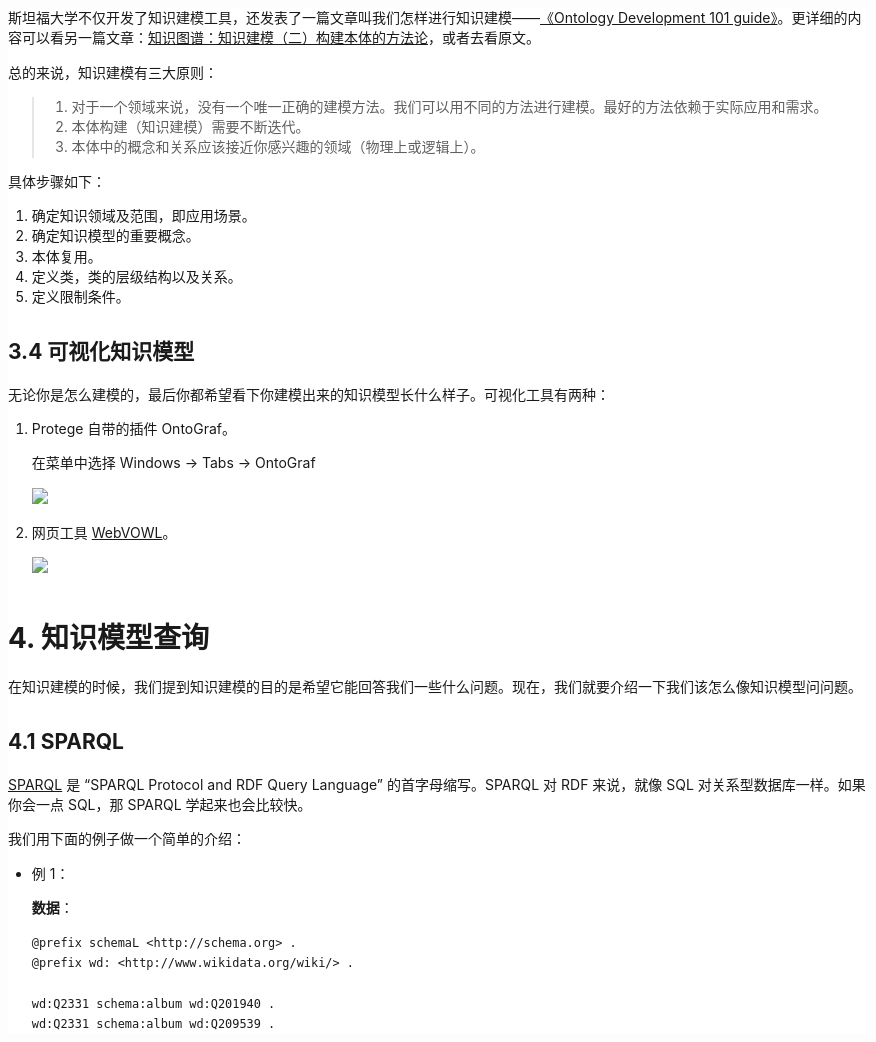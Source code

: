 斯坦福大学不仅开发了知识建模工具，还发表了一篇文章叫我们怎样进行知识建模——[《Ontology Development 101 guide》](https://protege.stanford.edu/publications/ontology_development/ontology101.pdf)。更详细的内容可以看另一篇文章：[知识图谱：知识建模（二）构建本体的方法论](https://rogerspy.gitee.io/2021/08/23/kg-build-ontology-method/)，或者去看原文。

总的来说，知识建模有三大原则：

> 1. 对于一个领域来说，没有一个唯一正确的建模方法。我们可以用不同的方法进行建模。最好的方法依赖于实际应用和需求。
> 2. 本体构建（知识建模）需要不断迭代。
> 3. 本体中的概念和关系应该接近你感兴趣的领域（物理上或逻辑上）。

具体步骤如下：

1. 确定知识领域及范围，即应用场景。
2. 确定知识模型的重要概念。
3. 本体复用。
4. 定义类，类的层级结构以及关系。
5. 定义限制条件。

## 3.4 可视化知识模型

无论你是怎么建模的，最后你都希望看下你建模出来的知识模型长什么样子。可视化工具有两种：

1. Protege 自带的插件 OntoGraf。

   在菜单中选择 Windows -> Tabs -> OntoGraf

   ![](https://cdn.jsdelivr.net/gh/rogerspy/blog-imgs/blog-imgs/20210826102126.png)

2. 网页工具 [WebVOWL](http://vowl.visualdataweb.org/webvo)。

   ![](https://cdn.jsdelivr.net/gh/rogerspy/blog-imgs/blog-imgs/第34页-35.PNG)

# 4. 知识模型查询

在知识建模的时候，我们提到知识建模的目的是希望它能回答我们一些什么问题。现在，我们就要介绍一下我们该怎么像知识模型问问题。

## 4.1 SPARQL

[SPARQL](https://www.w3.org/TR/2008/REC-rdf-sparql-query-20080115/) 是 “SPARQL Protocol and RDF Query Language” 的首字母缩写。SPARQL 对 RDF 来说，就像 SQL 对关系型数据库一样。如果你会一点 SQL，那 SPARQL 学起来也会比较快。

我们用下面的例子做一个简单的介绍：

- 例 1：

  **数据**：

  ```
  @prefix schemaL <http://schema.org> .
  @prefix wd: <http://www.wikidata.org/wiki/> .
  
  wd:Q2331 schema:album wd:Q201940 .
  wd:Q2331 schema:album wd:Q209539 .
  ```
